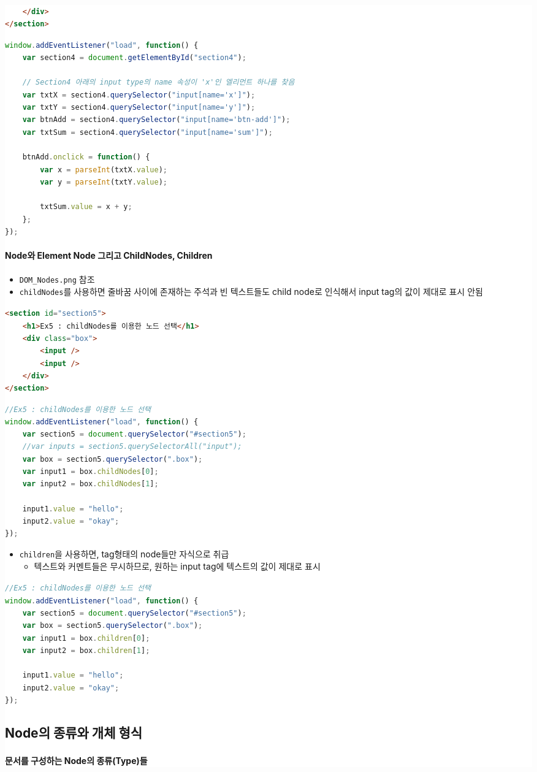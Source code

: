 ```html
    </div>
</section>
```
```javascript
window.addEventListener("load", function() {        
    var section4 = document.getElementById("section4");

    // Section4 아래의 input type의 name 속성이 'x'인 엘리먼트 하나를 찾음
    var txtX = section4.querySelector("input[name='x']");
    var txtY = section4.querySelector("input[name='y']");
    var btnAdd = section4.querySelector("input[name='btn-add']");
    var txtSum = section4.querySelector("input[name='sum']");

    btnAdd.onclick = function() {
        var x = parseInt(txtX.value);
        var y = parseInt(txtY.value);

        txtSum.value = x + y;
    };
});
```

#### Node와 Element Node 그리고 ChildNodes, Children
- ``DOM_Nodes.png`` 참조
- ``childNodes``를 사용하면 줄바꿈 사이에 존재하는 주석과 빈 텍스트들도 child node로 인식해서 input tag의 값이 제대로 표시 안됨
```html
<section id="section5">
    <h1>Ex5 : childNodes를 이용한 노드 선택</h1>
    <div class="box">
        <input />
        <input />
    </div>
</section>
```
```javascript
//Ex5 : childNodes를 이용한 노드 선택
window.addEventListener("load", function() {        
    var section5 = document.querySelector("#section5");
    //var inputs = section5.querySelectorAll("input");
    var box = section5.querySelector(".box");
    var input1 = box.childNodes[0];
    var input2 = box.childNodes[1];

    input1.value = "hello";
    input2.value = "okay";
});
```
- ``children``을 사용하면, tag형태의 node들만 자식으로 취급
  - 텍스트와 커멘트들은 무시하므로, 원하는 input tag에 텍스트의 값이 제대로 표시
```javascript 
//Ex5 : childNodes를 이용한 노드 선택
window.addEventListener("load", function() {        
    var section5 = document.querySelector("#section5");
    var box = section5.querySelector(".box");
    var input1 = box.children[0];
    var input2 = box.children[1];

    input1.value = "hello";
    input2.value = "okay";
});
```
## Node의 종류와 개체 형식
#### 문서를 구성하는 Node의 종류(Type)들